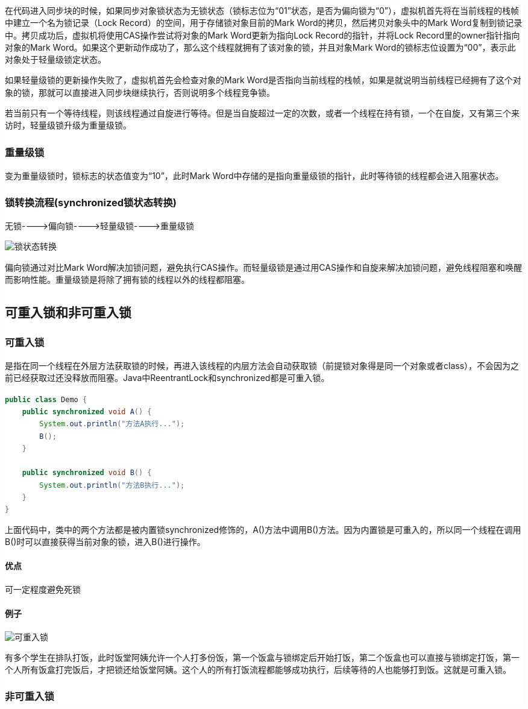 在代码进入同步块的时候，如果同步对象锁状态为无锁状态（锁标志位为“01”状态，是否为偏向锁为“0”），虚拟机首先将在当前线程的栈帧中建立一个名为锁记录（Lock Record）的空间，用于存储锁对象目前的Mark Word的拷贝，然后拷贝对象头中的Mark Word复制到锁记录中。拷贝成功后，虚拟机将使用CAS操作尝试将对象的Mark Word更新为指向Lock Record的指针，并将Lock Record里的owner指针指向对象的Mark Word。如果这个更新动作成功了，那么这个线程就拥有了该对象的锁，并且对象Mark Word的锁标志位设置为“00”，表示此对象处于轻量级锁定状态。

如果轻量级锁的更新操作失败了，虚拟机首先会检查对象的Mark Word是否指向当前线程的栈帧，如果是就说明当前线程已经拥有了这个对象的锁，那就可以直接进入同步块继续执行，否则说明多个线程竞争锁。

若当前只有一个等待线程，则该线程通过自旋进行等待。但是当自旋超过一定的次数，或者一个线程在持有锁，一个在自旋，又有第三个来访时，轻量级锁升级为重量级锁。

### 重量级锁

变为重量级锁时，锁标志的状态值变为“10”，此时Mark Word中存储的是指向重量级锁的指针，此时等待锁的线程都会进入阻塞状态。



### 锁转换流程(synchronized锁状态转换)

 无锁---->偏向锁---->轻量级锁---->重量级锁

![锁状态转换](/Users/jiangcheng/Java-Notes/图片/Java并发/锁状态转换.png)

偏向锁通过对比Mark Word解决加锁问题，避免执行CAS操作。而轻量级锁是通过用CAS操作和自旋来解决加锁问题，避免线程阻塞和唤醒而影响性能。重量级锁是将除了拥有锁的线程以外的线程都阻塞。

## 可重入锁和非可重入锁

### 可重入锁

是指在同一个线程在外层方法获取锁的时候，再进入该线程的内层方法会自动获取锁（前提锁对象得是同一个对象或者class），不会因为之前已经获取过还没释放而阻塞。Java中ReentrantLock和synchronized都是可重入锁。

```java
public class Demo {
    public synchronized void A() {
        System.out.println("方法A执行...");
        B();
    }

    public synchronized void B() {
        System.out.println("方法B执行...");
    }
}
```

上面代码中，类中的两个方法都是被内置锁synchronized修饰的，A()方法中调用B()方法。因为内置锁是可重入的，所以同一个线程在调用B()时可以直接获得当前对象的锁，进入B()进行操作。

#### 优点

可一定程度避免死锁

#### 例子

![可重入锁](/Users/jiangcheng/Java-Notes/图片/Java并发/可重入锁.png)

有多个学生在排队打饭，此时饭堂阿姨允许一个人打多份饭，第一个饭盒与锁绑定后开始打饭，第二个饭盒也可以直接与锁绑定打饭，第一个人所有饭盒打完饭后，才把锁还给饭堂阿姨。这个人的所有打饭流程都能够成功执行，后续等待的人也能够打到饭。这就是可重入锁。

### 非可重入锁
